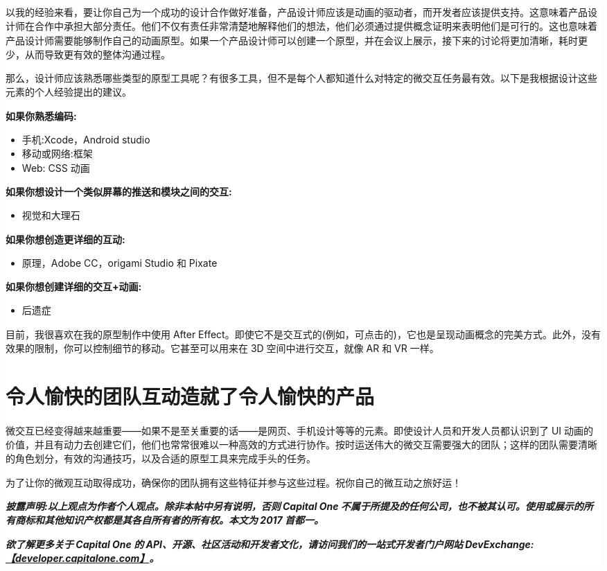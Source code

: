 以我的经验来看，要让你自己为一个成功的设计合作做好准备，产品设计师应该是动画的驱动者，而开发者应该提供支持。这意味着产品设计师在合作中承担大部分责任。他们不仅有责任非常清楚地解释他们的想法，他们必须通过提供概念证明来表明他们是可行的。这也意味着产品设计师需要能够制作自己的动画原型。如果一个产品设计师可以创建一个原型，并在会议上展示，接下来的讨论将更加清晰，耗时更少，从而导致更有效的整体沟通过程。

那么，设计师应该熟悉哪些类型的原型工具呢？有很多工具，但不是每个人都知道什么对特定的微交互任务最有效。以下是我根据设计这些元素的个人经验提出的建议。

**如果你熟悉编码:**

*   手机:Xcode，Android studio
*   移动或网络:框架
*   Web: CSS 动画

**如果你想设计一个类似屏幕的推送和模块之间的交互:**

*   视觉和大理石

**如果你想创造更详细的互动:**

*   原理，Adobe CC，origami Studio 和 Pixate

**如果你想创建详细的交互+动画:**

*   后遗症

目前，我很喜欢在我的原型制作中使用 After Effect。即使它不是交互式的(例如，可点击的)，它也是呈现动画概念的完美方式。此外，没有效果的限制，你可以控制细节的移动。它甚至可以用来在 3D 空间中进行交互，就像 AR 和 VR 一样。

# 令人愉快的团队互动造就了令人愉快的产品

微交互已经变得越来越重要——如果不是至关重要的话——是网页、手机设计等等的元素。即使设计人员和开发人员都认识到了 UI 动画的价值，并且有动力去创建它们，他们也常常很难以一种高效的方式进行协作。按时运送伟大的微交互需要强大的团队；这样的团队需要清晰的角色划分，有效的沟通技巧，以及合适的原型工具来完成手头的任务。

为了让你的微观互动取得成功，确保你的团队拥有这些特征并参与这些过程。祝你自己的微互动之旅好运！

***披露声明:以上观点为作者个人观点。除非本帖中另有说明，否则 Capital One 不属于所提及的任何公司，也不被其认可。使用或展示的所有商标和其他知识产权都是其各自所有者的所有权。本文为 2017 首都一。***

***欲了解更多关于 Capital One 的 API、开源、社区活动和开发者文化，请访问我们的一站式开发者门户网站 DevExchange:***[***【developer.capitalone.com】***](https://developer.capitalone.com/)***。***